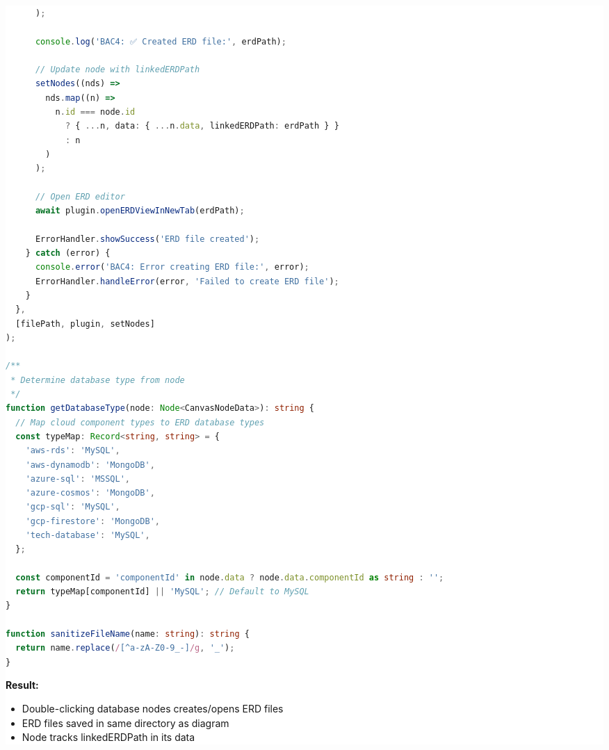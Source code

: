 ```typescript
      );

      console.log('BAC4: ✅ Created ERD file:', erdPath);

      // Update node with linkedERDPath
      setNodes((nds) =>
        nds.map((n) =>
          n.id === node.id
            ? { ...n, data: { ...n.data, linkedERDPath: erdPath } }
            : n
        )
      );

      // Open ERD editor
      await plugin.openERDViewInNewTab(erdPath);

      ErrorHandler.showSuccess('ERD file created');
    } catch (error) {
      console.error('BAC4: Error creating ERD file:', error);
      ErrorHandler.handleError(error, 'Failed to create ERD file');
    }
  },
  [filePath, plugin, setNodes]
);

/**
 * Determine database type from node
 */
function getDatabaseType(node: Node<CanvasNodeData>): string {
  // Map cloud component types to ERD database types
  const typeMap: Record<string, string> = {
    'aws-rds': 'MySQL',
    'aws-dynamodb': 'MongoDB',
    'azure-sql': 'MSSQL',
    'azure-cosmos': 'MongoDB',
    'gcp-sql': 'MySQL',
    'gcp-firestore': 'MongoDB',
    'tech-database': 'MySQL',
  };

  const componentId = 'componentId' in node.data ? node.data.componentId as string : '';
  return typeMap[componentId] || 'MySQL'; // Default to MySQL
}

function sanitizeFileName(name: string): string {
  return name.replace(/[^a-zA-Z0-9_-]/g, '_');
}
```

**Result:**
- Double-clicking database nodes creates/opens ERD files
- ERD files saved in same directory as diagram
- Node tracks linkedERDPath in its data
